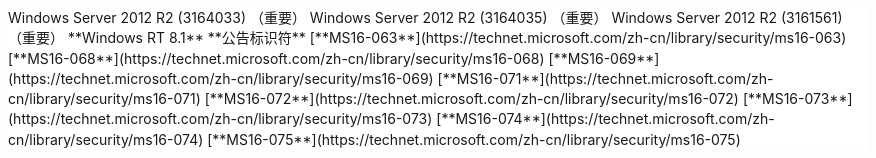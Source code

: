 </td>
<td style="border:1px solid black;">
Windows Server 2012 R2  
(3164033)  
（重要）  
Windows Server 2012 R2  
(3164035)  
（重要）

</td>
<td style="border:1px solid black;">
Windows Server 2012 R2  
(3161561)  
（重要）

</td>
</tr>
<tr>
<td style="border:1px solid black;" colspan="9">
**Windows RT 8.1**

</td>
</tr>
<tr>
<td style="border:1px solid black;">
**公告标识符**

</td>
<td style="border:1px solid black;">
[**MS16-063**](https://technet.microsoft.com/zh-cn/library/security/ms16-063)

</td>
<td style="border:1px solid black;">
[**MS16-068**](https://technet.microsoft.com/zh-cn/library/security/ms16-068)

</td>
<td style="border:1px solid black;">
[**MS16-069**](https://technet.microsoft.com/zh-cn/library/security/ms16-069)

</td>
<td style="border:1px solid black;">
[**MS16-071**](https://technet.microsoft.com/zh-cn/library/security/ms16-071)

</td>
<td style="border:1px solid black;">
[**MS16-072**](https://technet.microsoft.com/zh-cn/library/security/ms16-072)

</td>
<td style="border:1px solid black;">
[**MS16-073**](https://technet.microsoft.com/zh-cn/library/security/ms16-073)

</td>
<td style="border:1px solid black;">
[**MS16-074**](https://technet.microsoft.com/zh-cn/library/security/ms16-074)

</td>
<td style="border:1px solid black;">
[**MS16-075**](https://technet.microsoft.com/zh-cn/library/security/ms16-075)
